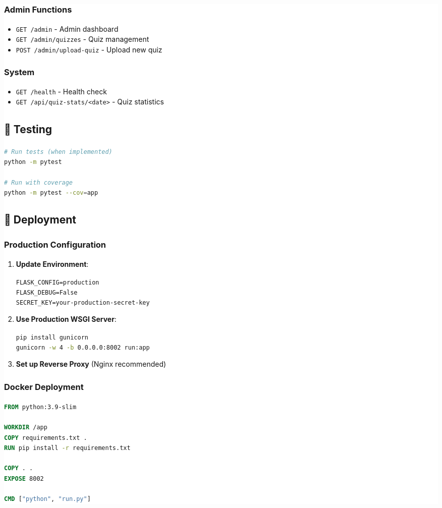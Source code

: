 ### Admin Functions
- `GET /admin` - Admin dashboard
- `GET /admin/quizzes` - Quiz management
- `POST /admin/upload-quiz` - Upload new quiz

### System
- `GET /health` - Health check
- `GET /api/quiz-stats/<date>` - Quiz statistics

## 🧪 Testing

```bash
# Run tests (when implemented)
python -m pytest

# Run with coverage
python -m pytest --cov=app
```

## 🚀 Deployment

### Production Configuration

1. **Update Environment**:
   ```env
   FLASK_CONFIG=production
   FLASK_DEBUG=False
   SECRET_KEY=your-production-secret-key
   ```

2. **Use Production WSGI Server**:
   ```bash
   pip install gunicorn
   gunicorn -w 4 -b 0.0.0.0:8002 run:app
   ```

3. **Set up Reverse Proxy** (Nginx recommended)

### Docker Deployment

```dockerfile
FROM python:3.9-slim

WORKDIR /app
COPY requirements.txt .
RUN pip install -r requirements.txt

COPY . .
EXPOSE 8002

CMD ["python", "run.py"]
```
